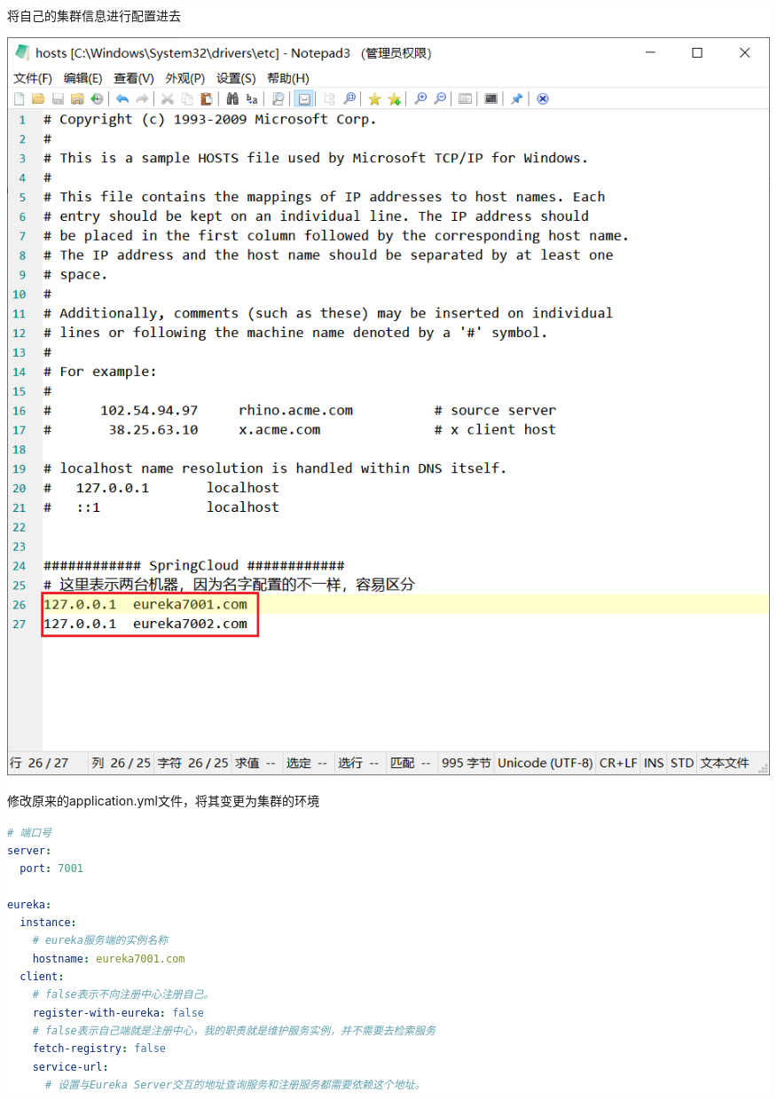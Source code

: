 
将自己的集群信息进行配置进去

![](assets/SpringCloudEureka/c592520d051be74c485323fe836b3615_MD5.png)



修改原来的application.yml文件，将其变更为集群的环境

```yaml
# 端口号
server:
  port: 7001

eureka:
  instance:
    # eureka服务端的实例名称
    hostname: eureka7001.com 
  client:
    # false表示不向注册中心注册自己。
    register-with-eureka: false
    # false表示自己端就是注册中心，我的职责就是维护服务实例，并不需要去检索服务
    fetch-registry: false
    service-url:
      # 设置与Eureka Server交互的地址查询服务和注册服务都需要依赖这个地址。
```